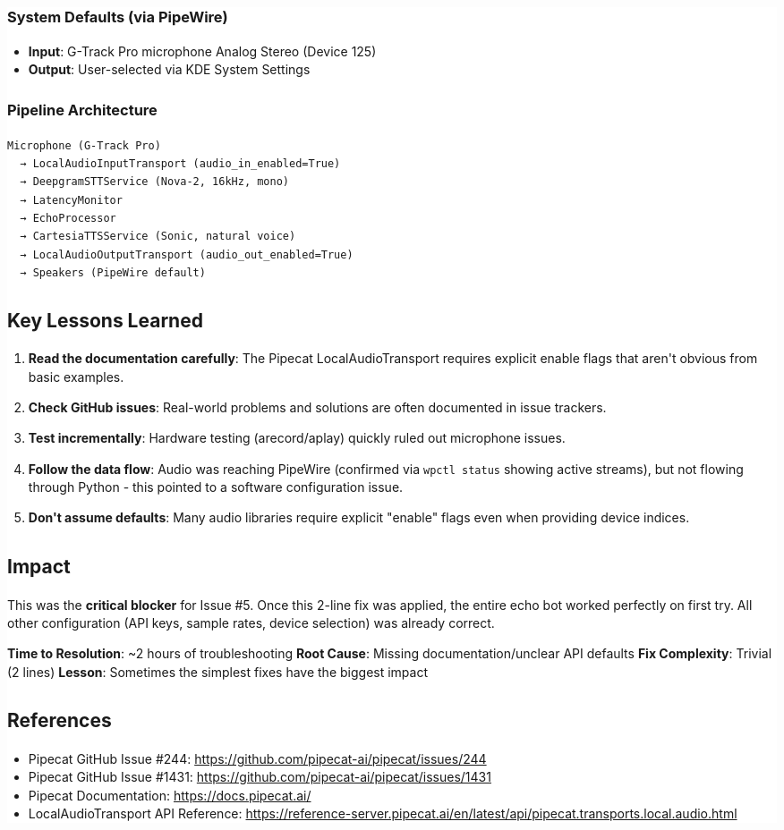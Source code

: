 ### System Defaults (via PipeWire)
- **Input**: G-Track Pro microphone Analog Stereo (Device 125)
- **Output**: User-selected via KDE System Settings

### Pipeline Architecture
```
Microphone (G-Track Pro)
  → LocalAudioInputTransport (audio_in_enabled=True)
  → DeepgramSTTService (Nova-2, 16kHz, mono)
  → LatencyMonitor
  → EchoProcessor
  → CartesiaTTSService (Sonic, natural voice)
  → LocalAudioOutputTransport (audio_out_enabled=True)
  → Speakers (PipeWire default)
```

## Key Lessons Learned

1. **Read the documentation carefully**: The Pipecat LocalAudioTransport requires explicit enable flags that aren't obvious from basic examples.

2. **Check GitHub issues**: Real-world problems and solutions are often documented in issue trackers.

3. **Test incrementally**: Hardware testing (arecord/aplay) quickly ruled out microphone issues.

4. **Follow the data flow**: Audio was reaching PipeWire (confirmed via `wpctl status` showing active streams), but not flowing through Python - this pointed to a software configuration issue.

5. **Don't assume defaults**: Many audio libraries require explicit "enable" flags even when providing device indices.

## Impact

This was the **critical blocker** for Issue #5. Once this 2-line fix was applied, the entire echo bot worked perfectly on first try. All other configuration (API keys, sample rates, device selection) was already correct.

**Time to Resolution**: ~2 hours of troubleshooting
**Root Cause**: Missing documentation/unclear API defaults
**Fix Complexity**: Trivial (2 lines)
**Lesson**: Sometimes the simplest fixes have the biggest impact

## References

- Pipecat GitHub Issue #244: https://github.com/pipecat-ai/pipecat/issues/244
- Pipecat GitHub Issue #1431: https://github.com/pipecat-ai/pipecat/issues/1431
- Pipecat Documentation: https://docs.pipecat.ai/
- LocalAudioTransport API Reference: https://reference-server.pipecat.ai/en/latest/api/pipecat.transports.local.audio.html
